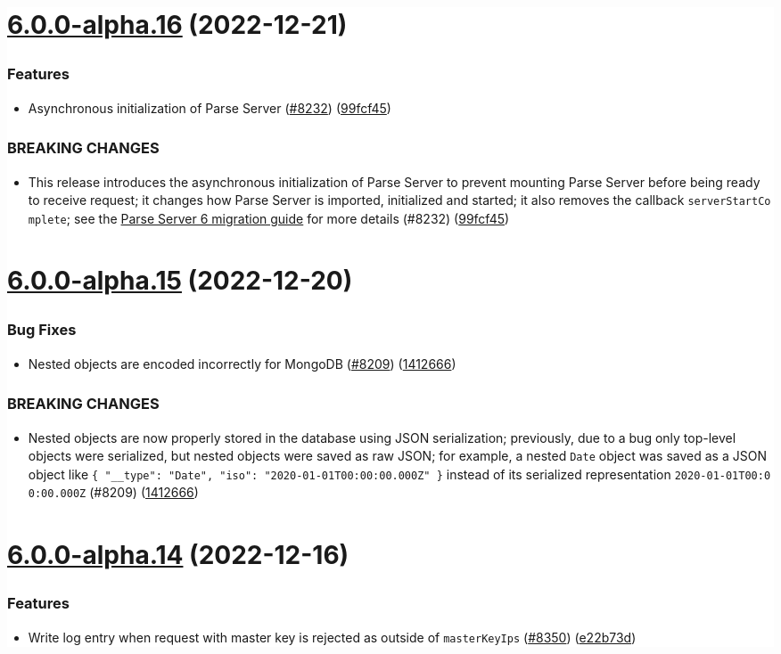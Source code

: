 # [6.0.0-alpha.16](https://github.com/parse-community/parse-server/compare/6.0.0-alpha.15...6.0.0-alpha.16) (2022-12-21)


### Features

* Asynchronous initialization of Parse Server ([#8232](https://github.com/parse-community/parse-server/issues/8232)) ([99fcf45](https://github.com/parse-community/parse-server/commit/99fcf45e55c368de2345b0c4d780e70e0adf0e15))


### BREAKING CHANGES

* This release introduces the asynchronous initialization of Parse Server to prevent mounting Parse Server before being ready to receive request; it changes how Parse Server is imported, initialized and started; it also removes the callback `serverStartComplete`; see the [Parse Server 6 migration guide](https://github.com/parse-community/parse-server/blob/alpha/6.0.0.md) for more details (#8232) ([99fcf45](99fcf45))

# [6.0.0-alpha.15](https://github.com/parse-community/parse-server/compare/6.0.0-alpha.14...6.0.0-alpha.15) (2022-12-20)


### Bug Fixes

* Nested objects are encoded incorrectly for MongoDB ([#8209](https://github.com/parse-community/parse-server/issues/8209)) ([1412666](https://github.com/parse-community/parse-server/commit/1412666f75829612de6fb9d7ccae35761c9b75cb))


### BREAKING CHANGES

* Nested objects are now properly stored in the database using JSON serialization; previously, due to a bug only top-level objects were serialized, but nested objects were saved as raw JSON; for example, a nested `Date` object was saved as a JSON object like `{ "__type": "Date", "iso": "2020-01-01T00:00:00.000Z" }` instead of its serialized representation `2020-01-01T00:00:00.000Z` (#8209) ([1412666](1412666))

# [6.0.0-alpha.14](https://github.com/parse-community/parse-server/compare/6.0.0-alpha.13...6.0.0-alpha.14) (2022-12-16)


### Features

* Write log entry when request with master key is rejected as outside of `masterKeyIps` ([#8350](https://github.com/parse-community/parse-server/issues/8350)) ([e22b73d](https://github.com/parse-community/parse-server/commit/e22b73d4b700c8ff745aa81726c6680082294b45))
